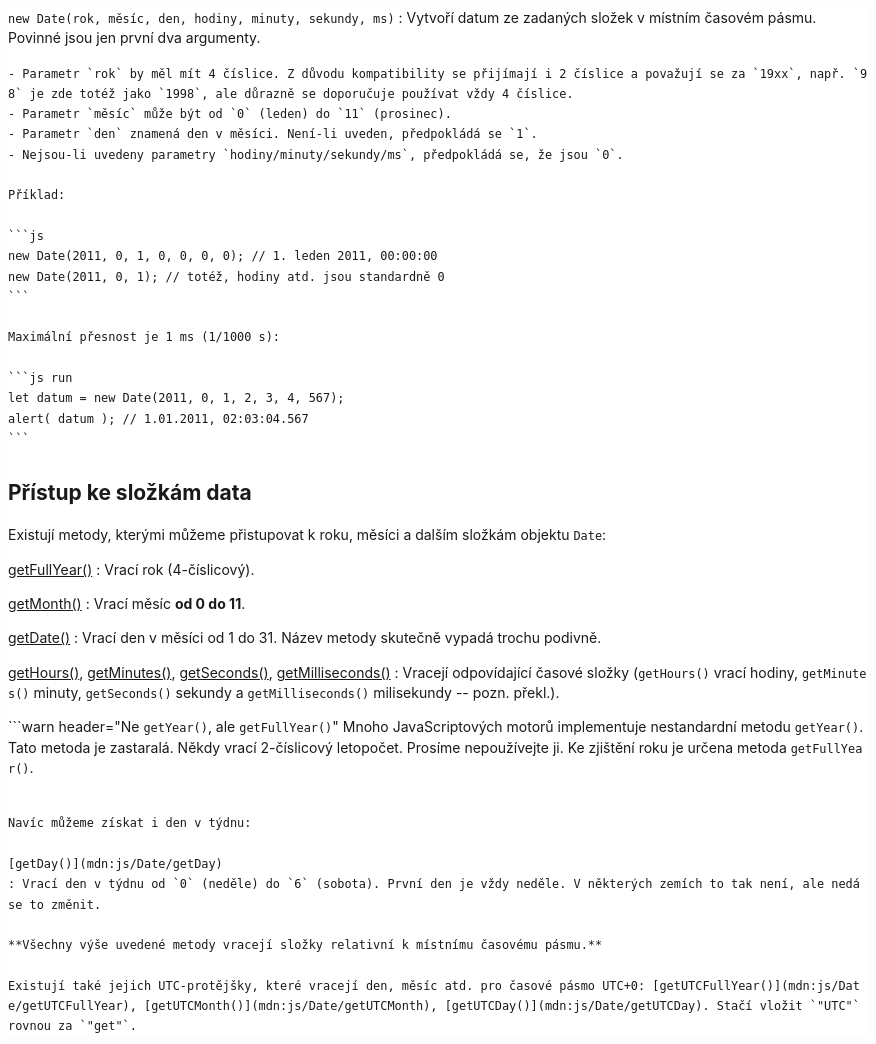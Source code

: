 `new Date(rok, měsíc, den, hodiny, minuty, sekundy, ms)`
: Vytvoří datum ze zadaných složek v místním časovém pásmu. Povinné jsou jen první dva argumenty.

    - Parametr `rok` by měl mít 4 číslice. Z důvodu kompatibility se přijímají i 2 číslice a považují se za `19xx`, např. `98` je zde totéž jako `1998`, ale důrazně se doporučuje používat vždy 4 číslice.
    - Parametr `měsíc` může být od `0` (leden) do `11` (prosinec).
    - Parametr `den` znamená den v měsíci. Není-li uveden, předpokládá se `1`.
    - Nejsou-li uvedeny parametry `hodiny/minuty/sekundy/ms`, předpokládá se, že jsou `0`.

    Příklad:

    ```js
    new Date(2011, 0, 1, 0, 0, 0, 0); // 1. leden 2011, 00:00:00
    new Date(2011, 0, 1); // totéž, hodiny atd. jsou standardně 0
    ```

    Maximální přesnost je 1 ms (1/1000 s):

    ```js run
    let datum = new Date(2011, 0, 1, 2, 3, 4, 567);
    alert( datum ); // 1.01.2011, 02:03:04.567
    ```

## Přístup ke složkám data

Existují metody, kterými můžeme přistupovat k roku, měsíci a dalším složkám objektu `Date`:

[getFullYear()](mdn:js/Date/getFullYear)
: Vrací rok (4-číslicový).

[getMonth()](mdn:js/Date/getMonth)
: Vrací měsíc **od 0 do 11**.

[getDate()](mdn:js/Date/getDate)
: Vrací den v měsíci od 1 do 31. Název metody skutečně vypadá trochu podivně.

[getHours()](mdn:js/Date/getHours), [getMinutes()](mdn:js/Date/getMinutes), [getSeconds()](mdn:js/Date/getSeconds), [getMilliseconds()](mdn:js/Date/getMilliseconds)
: Vracejí odpovídající časové složky (`getHours()` vrací hodiny, `getMinutes()` minuty, `getSeconds()` sekundy a `getMilliseconds()` milisekundy -- pozn. překl.).

```warn header="Ne `getYear()`, ale `getFullYear()`"
Mnoho JavaScriptových motorů implementuje nestandardní metodu `getYear()`. Tato metoda je zastaralá. Někdy vrací 2-číslicový letopočet. Prosíme nepoužívejte ji. Ke zjištění roku je určena metoda `getFullYear()`.
```

Navíc můžeme získat i den v týdnu:

[getDay()](mdn:js/Date/getDay)
: Vrací den v týdnu od `0` (neděle) do `6` (sobota). První den je vždy neděle. V některých zemích to tak není, ale nedá se to změnit.

**Všechny výše uvedené metody vracejí složky relativní k místnímu časovému pásmu.**

Existují také jejich UTC-protějšky, které vracejí den, měsíc atd. pro časové pásmo UTC+0: [getUTCFullYear()](mdn:js/Date/getUTCFullYear), [getUTCMonth()](mdn:js/Date/getUTCMonth), [getUTCDay()](mdn:js/Date/getUTCDay). Stačí vložit `"UTC"` rovnou za `"get"`.
